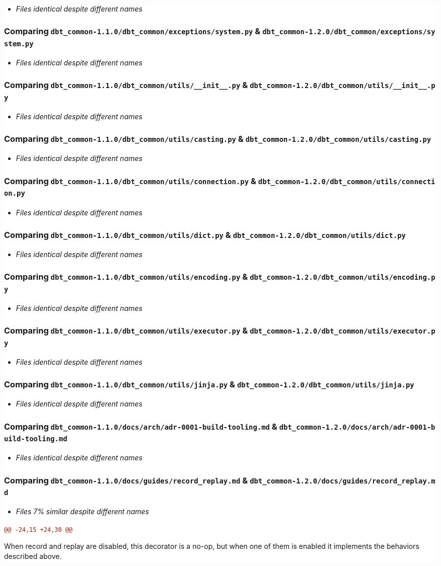  * *Files identical despite different names*

### Comparing `dbt_common-1.1.0/dbt_common/exceptions/system.py` & `dbt_common-1.2.0/dbt_common/exceptions/system.py`

 * *Files identical despite different names*

### Comparing `dbt_common-1.1.0/dbt_common/utils/__init__.py` & `dbt_common-1.2.0/dbt_common/utils/__init__.py`

 * *Files identical despite different names*

### Comparing `dbt_common-1.1.0/dbt_common/utils/casting.py` & `dbt_common-1.2.0/dbt_common/utils/casting.py`

 * *Files identical despite different names*

### Comparing `dbt_common-1.1.0/dbt_common/utils/connection.py` & `dbt_common-1.2.0/dbt_common/utils/connection.py`

 * *Files identical despite different names*

### Comparing `dbt_common-1.1.0/dbt_common/utils/dict.py` & `dbt_common-1.2.0/dbt_common/utils/dict.py`

 * *Files identical despite different names*

### Comparing `dbt_common-1.1.0/dbt_common/utils/encoding.py` & `dbt_common-1.2.0/dbt_common/utils/encoding.py`

 * *Files identical despite different names*

### Comparing `dbt_common-1.1.0/dbt_common/utils/executor.py` & `dbt_common-1.2.0/dbt_common/utils/executor.py`

 * *Files identical despite different names*

### Comparing `dbt_common-1.1.0/dbt_common/utils/jinja.py` & `dbt_common-1.2.0/dbt_common/utils/jinja.py`

 * *Files identical despite different names*

### Comparing `dbt_common-1.1.0/docs/arch/adr-0001-build-tooling.md` & `dbt_common-1.2.0/docs/arch/adr-0001-build-tooling.md`

 * *Files identical despite different names*

### Comparing `dbt_common-1.1.0/docs/guides/record_replay.md` & `dbt_common-1.2.0/docs/guides/record_replay.md`

 * *Files 7% similar despite different names*

```diff
@@ -24,15 +24,30 @@
 ```
 When record and replay are disabled, this decorator is a no-op, but when one of them is enabled it implements the behaviors described above.  
   